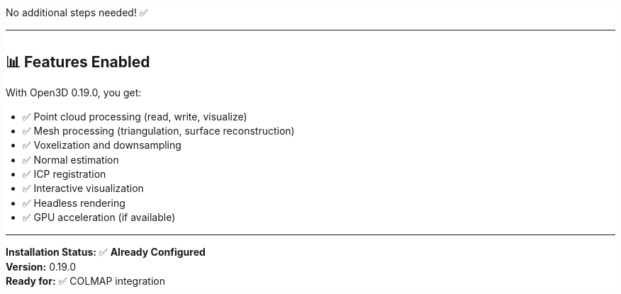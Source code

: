 No additional steps needed! ✅

---

## 📊 Features Enabled

With Open3D 0.19.0, you get:

- ✅ Point cloud processing (read, write, visualize)
- ✅ Mesh processing (triangulation, surface reconstruction)
- ✅ Voxelization and downsampling
- ✅ Normal estimation
- ✅ ICP registration
- ✅ Interactive visualization
- ✅ Headless rendering
- ✅ GPU acceleration (if available)

---

**Installation Status:** ✅ **Already Configured**  
**Version:** 0.19.0  
**Ready for:** ✅ COLMAP integration


